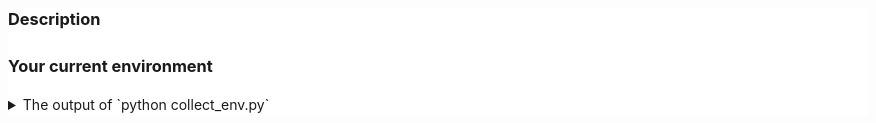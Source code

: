 ### Description

### Your current environment

<details>
<summary>The output of `python collect_env.py`</summary>

```text

ERROR 04-18 10:16:33 [core.py:390] Traceback (most recent call last):
ERROR 04-18 10:16:33 [core.py:390]   File "/home/user/vllm/vllm/v1/engine/core.py", line 381, in run_engine_core
ERROR 04-18 10:16:33 [core.py:390]     engine_core = EngineCoreProc(*args, **kwargs)
ERROR 04-18 10:16:33 [core.py:390]                   ^^^^^^^^^^^^^^^^^^^^^^^^^^^^^^^
ERROR 04-18 10:16:33 [core.py:390]   File "/home/user/vllm/vllm/v1/engine/core.py", line 323, in __init__
ERROR 04-18 10:16:33 [core.py:390]     super().__init__(vllm_config, executor_class, log_stats,
ERROR 04-18 10:16:33 [core.py:390]   File "/home/user/vllm/vllm/v1/engine/core.py", line 63, in __init__
ERROR 04-18 10:16:33 [core.py:390]     self.model_executor = executor_class(vllm_config)
ERROR 04-18 10:16:33 [core.py:390]                           ^^^^^^^^^^^^^^^^^^^^^^^^^^^
ERROR 04-18 10:16:33 [core.py:390]   File "/home/user/v

[... truncated for brevity ...]

---

## Issue #N/A: 'MistralConfig' object has no attribute 'num_local_experts'

**Link**: https://github.com/vllm-project/vllm/issues/2016
**State**: closed
**Created**: 2023-12-11T10:16:33+00:00
**Closed**: 2023-12-11T18:50:34+00:00
**Comments**: 3

### Description

I have the Transformers from git and also installed vllm from git. I am trying to get the model up and running: https://huggingface.co/DiscoResearch/DiscoLM-mixtral-8x7b-v2


2023-12-11 10:12:18 | ERROR | stderr |   File "/project/vllm_git/vllm/worker/model_runner.py", line 36, in load_model
2023-12-11 10:12:18 | ERROR | stderr |     self.model = get_model(self.model_config)
2023-12-11 10:12:18 | ERROR | stderr |   File "/project/vllm_git/vllm/model_executor/model_loader.py", line 117, in get_model
2023-12-11 10:12:18 | ERROR | stderr |     model = model_class(model_config.hf_config, linear_method)
2023-12-11 10:12:18 | ERROR | stderr |   File "/project/vllm_git/vllm/model_executor/models/mixtral.py", line 469, in __init__
2023-12-11 10:12:18 | ERROR | stderr |     self.layers = nn.ModuleList([
2023-12-11 10:12:18 | ERROR | stderr |   File "/project/vllm_git/vllm/model_executor/models/mixtral.py", line 470, in <listcomp>
2023-12-11 10:12:18 | ERROR | stderr |     MixtralDecod

[... truncated for brevity ...]

---

## Issue #N/A: Error in newest dev ver: Worker.__init__() got an unexpected keyword argument 'cache_config'

**Link**: https://github.com/vllm-project/vllm/issues/2640
**State**: closed
```